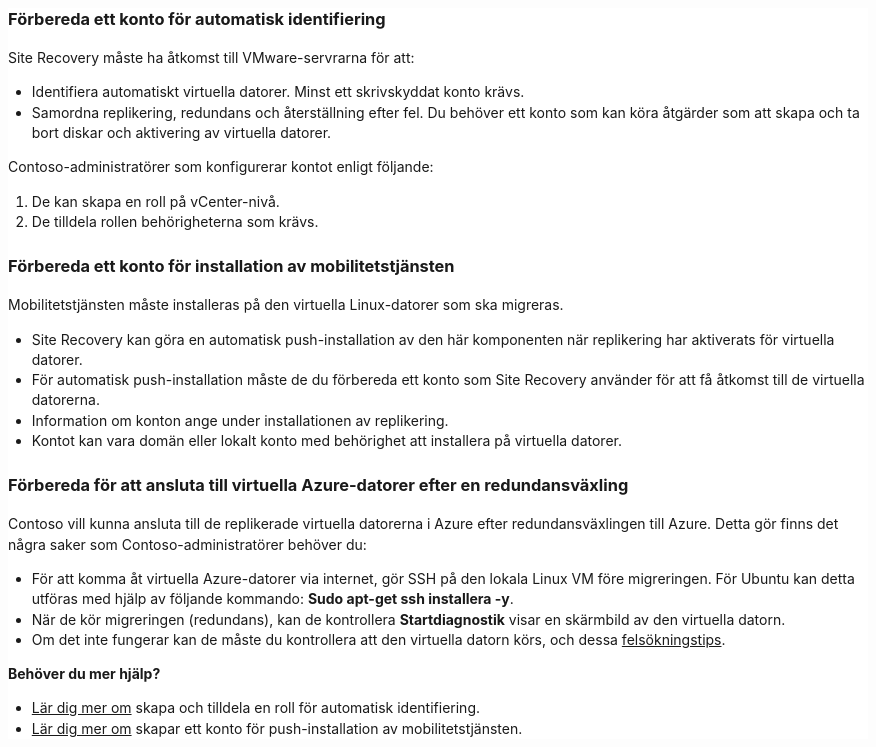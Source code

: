
### <a name="prepare-an-account-for-automatic-discovery"></a>Förbereda ett konto för automatisk identifiering

Site Recovery måste ha åtkomst till VMware-servrarna för att:

- Identifiera automatiskt virtuella datorer. Minst ett skrivskyddat konto krävs.
- Samordna replikering, redundans och återställning efter fel. Du behöver ett konto som kan köra åtgärder som att skapa och ta bort diskar och aktivering av virtuella datorer.

Contoso-administratörer som konfigurerar kontot enligt följande:

1. De kan skapa en roll på vCenter-nivå.
2. De tilldela rollen behörigheterna som krävs.



### <a name="prepare-an-account-for-mobility-service-installation"></a>Förbereda ett konto för installation av mobilitetstjänsten

Mobilitetstjänsten måste installeras på den virtuella Linux-datorer som ska migreras.

- Site Recovery kan göra en automatisk push-installation av den här komponenten när replikering har aktiverats för virtuella datorer.
- För automatisk push-installation måste de du förbereda ett konto som Site Recovery använder för att få åtkomst till de virtuella datorerna.
- Information om konton ange under installationen av replikering. 
- Kontot kan vara domän eller lokalt konto med behörighet att installera på virtuella datorer.


### <a name="prepare-to-connect-to-azure-vms-after-failover"></a>Förbereda för att ansluta till virtuella Azure-datorer efter en redundansväxling

Contoso vill kunna ansluta till de replikerade virtuella datorerna i Azure efter redundansväxlingen till Azure. Detta gör finns det några saker som Contoso-administratörer behöver du:

- För att komma åt virtuella Azure-datorer via internet, gör SSH på den lokala Linux VM före migreringen.  För Ubuntu kan detta utföras med hjälp av följande kommando: **Sudo apt-get ssh installera -y**.
- När de kör migreringen (redundans), kan de kontrollera **Startdiagnostik** visar en skärmbild av den virtuella datorn.
- Om det inte fungerar kan de måste du kontrollera att den virtuella datorn körs, och dessa [felsökningstips](https://social.technet.microsoft.com/wiki/contents/articles/31666.troubleshooting-remote-desktop-connection-after-failover-using-asr.aspx).


**Behöver du mer hjälp?**

- [Lär dig mer om](https://docs.microsoft.com/azure/site-recovery/vmware-azure-tutorial-prepare-on-premises#prepare-an-account-for-automatic-discovery) skapa och tilldela en roll för automatisk identifiering.
- [Lär dig mer om](https://docs.microsoft.com/azure/site-recovery/vmware-azure-tutorial-prepare-on-premises#prepare-an-account-for-mobility-service-installation) skapar ett konto för push-installation av mobilitetstjänsten.
